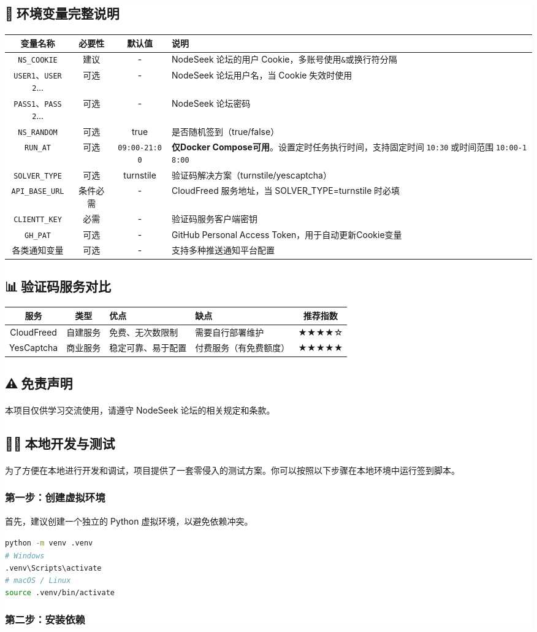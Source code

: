 ## 🔧 环境变量完整说明

| 变量名称 | 必要性 | 默认值 | 说明 |
| :------: | :----: | :----: | :--- |
| `NS_COOKIE` | 建议 | - | NodeSeek 论坛的用户 Cookie，多账号使用`&`或换行符分隔 |
| `USER1`、`USER2`... | 可选 | - | NodeSeek 论坛用户名，当 Cookie 失效时使用 |
| `PASS1`、`PASS2`... | 可选 | - | NodeSeek 论坛密码 |
| `NS_RANDOM` | 可选 | true | 是否随机签到（true/false） |
| `RUN_AT` | 可选 | `09:00-21:00` | **仅Docker Compose可用**。设置定时任务执行时间，支持固定时间 `10:30` 或时间范围 `10:00-18:00` |
| `SOLVER_TYPE` | 可选 | turnstile | 验证码解决方案（turnstile/yescaptcha） |
| `API_BASE_URL` | 条件必需 | - | CloudFreed 服务地址，当 SOLVER_TYPE=turnstile 时必填 |
| `CLIENTT_KEY` | 必需 | - | 验证码服务客户端密钥 |
| `GH_PAT` | 可选 | - | GitHub Personal Access Token，用于自动更新Cookie变量 |
| 各类通知变量 | 可选 | - | 支持多种推送通知平台配置 |

## 📊 验证码服务对比

| 服务 | 类型 | 优点 | 缺点 | 推荐指数 |
| :--: | :--: | :--- | :--- | :------: |
| CloudFreed | 自建服务 | 免费、无次数限制 | 需要自行部署维护 | ★★★★☆ |
| YesCaptcha | 商业服务 | 稳定可靠、易于配置 | 付费服务（有免费额度） | ★★★★★ |

## ⚠️ 免责声明

本项目仅供学习交流使用，请遵守 NodeSeek 论坛的相关规定和条款。

## 👨‍💻 本地开发与测试

为了方便在本地进行开发和调试，项目提供了一套零侵入的测试方案。你可以按照以下步骤在本地环境中运行签到脚本。

### 第一步：创建虚拟环境

首先，建议创建一个独立的 Python 虚拟环境，以避免依赖冲突。

```bash
python -m venv .venv
# Windows
.venv\Scripts\activate
# macOS / Linux
source .venv/bin/activate
```

### 第二步：安装依赖
